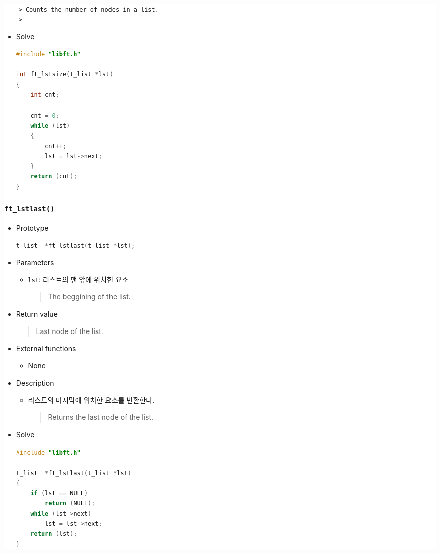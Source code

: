         > Counts the number of nodes in a list.
        > 
- Solve
    
    ```c
    #include "libft.h"
    
    int	ft_lstsize(t_list *lst)
    {
    	int	cnt;
    
    	cnt = 0;
    	while (lst)
    	{
    		cnt++;
    		lst = lst->next;
    	}
    	return (cnt);
    }
    ```
    

### **`ft_lstlast()`**

- Prototype
    
    ```c
    t_list	*ft_lstlast(t_list *lst);
    ```
    
- Parameters
    - `lst`: 리스트의 맨 앞에 위치한 요소
        
        > The beggining of the list.
        > 
- Return value
    
    > Last node of the list.
    > 
- External functions
    - None
- Description
    - 리스트의 마지막에 위치한 요소를 반환한다.
        
        > Returns the last node of the list.
        > 
- Solve
    
    ```c
    #include "libft.h"
    
    t_list	*ft_lstlast(t_list *lst)
    {
    	if (lst == NULL)
    		return (NULL);
    	while (lst->next)
    		lst = lst->next;
    	return (lst);
    }
    ```
    